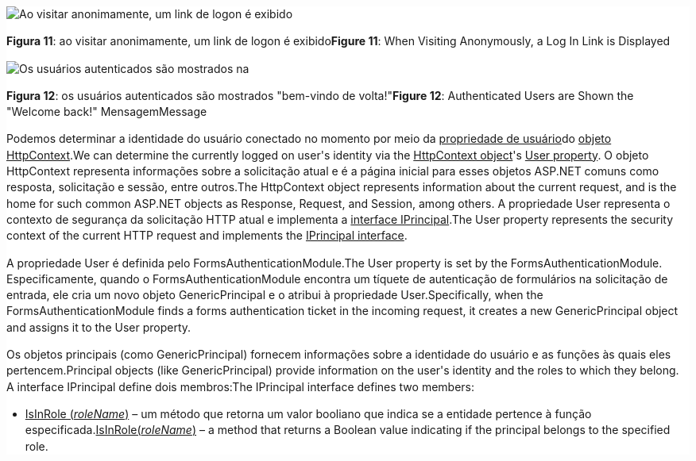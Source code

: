 ![Ao visitar anonimamente, um link de logon é exibido](an-overview-of-forms-authentication-cs/_static/image27.png)

<span data-ttu-id="2141a-359">**Figura 11**: ao visitar anonimamente, um link de logon é exibido</span><span class="sxs-lookup"><span data-stu-id="2141a-359">**Figure 11**: When Visiting Anonymously, a Log In Link is Displayed</span></span>

![Os usuários autenticados são mostrados na](an-overview-of-forms-authentication-cs/_static/image28.png)

<span data-ttu-id="2141a-361">**Figura 12**: os usuários autenticados são mostrados "bem-vindo de volta!"</span><span class="sxs-lookup"><span data-stu-id="2141a-361">**Figure 12**: Authenticated Users are Shown the "Welcome back!"</span></span> <span data-ttu-id="2141a-362">Mensagem</span><span class="sxs-lookup"><span data-stu-id="2141a-362">Message</span></span>

<span data-ttu-id="2141a-363">Podemos determinar a identidade do usuário conectado no momento por meio da [propriedade de usuário](https://msdn.microsoft.com/library/system.web.httpcontext.user.aspx)do [objeto HttpContext](https://msdn.microsoft.com/library/system.web.httpcontext.aspx).</span><span class="sxs-lookup"><span data-stu-id="2141a-363">We can determine the currently logged on user's identity via the [HttpContext object](https://msdn.microsoft.com/library/system.web.httpcontext.aspx)'s [User property](https://msdn.microsoft.com/library/system.web.httpcontext.user.aspx).</span></span> <span data-ttu-id="2141a-364">O objeto HttpContext representa informações sobre a solicitação atual e é a página inicial para esses objetos ASP.NET comuns como resposta, solicitação e sessão, entre outros.</span><span class="sxs-lookup"><span data-stu-id="2141a-364">The HttpContext object represents information about the current request, and is the home for such common ASP.NET objects as Response, Request, and Session, among others.</span></span> <span data-ttu-id="2141a-365">A propriedade User representa o contexto de segurança da solicitação HTTP atual e implementa a [interface IPrincipal](https://msdn.microsoft.com/library/system.security.principal.iprincipal.aspx).</span><span class="sxs-lookup"><span data-stu-id="2141a-365">The User property represents the security context of the current HTTP request and implements the [IPrincipal interface](https://msdn.microsoft.com/library/system.security.principal.iprincipal.aspx).</span></span>

<span data-ttu-id="2141a-366">A propriedade User é definida pelo FormsAuthenticationModule.</span><span class="sxs-lookup"><span data-stu-id="2141a-366">The User property is set by the FormsAuthenticationModule.</span></span> <span data-ttu-id="2141a-367">Especificamente, quando o FormsAuthenticationModule encontra um tíquete de autenticação de formulários na solicitação de entrada, ele cria um novo objeto GenericPrincipal e o atribui à propriedade User.</span><span class="sxs-lookup"><span data-stu-id="2141a-367">Specifically, when the FormsAuthenticationModule finds a forms authentication ticket in the incoming request, it creates a new GenericPrincipal object and assigns it to the User property.</span></span>

<span data-ttu-id="2141a-368">Os objetos principais (como GenericPrincipal) fornecem informações sobre a identidade do usuário e as funções às quais eles pertencem.</span><span class="sxs-lookup"><span data-stu-id="2141a-368">Principal objects (like GenericPrincipal) provide information on the user's identity and the roles to which they belong.</span></span> <span data-ttu-id="2141a-369">A interface IPrincipal define dois membros:</span><span class="sxs-lookup"><span data-stu-id="2141a-369">The IPrincipal interface defines two members:</span></span>

- <span data-ttu-id="2141a-370">[IsInRole (*roleName*)](https://msdn.microsoft.com/library/system.security.principal.iprincipal.isinrole.aspx) – um método que retorna um valor booliano que indica se a entidade pertence à função especificada.</span><span class="sxs-lookup"><span data-stu-id="2141a-370">[IsInRole(*roleName*)](https://msdn.microsoft.com/library/system.security.principal.iprincipal.isinrole.aspx) – a method that returns a Boolean value indicating if the principal belongs to the specified role.</span></span>